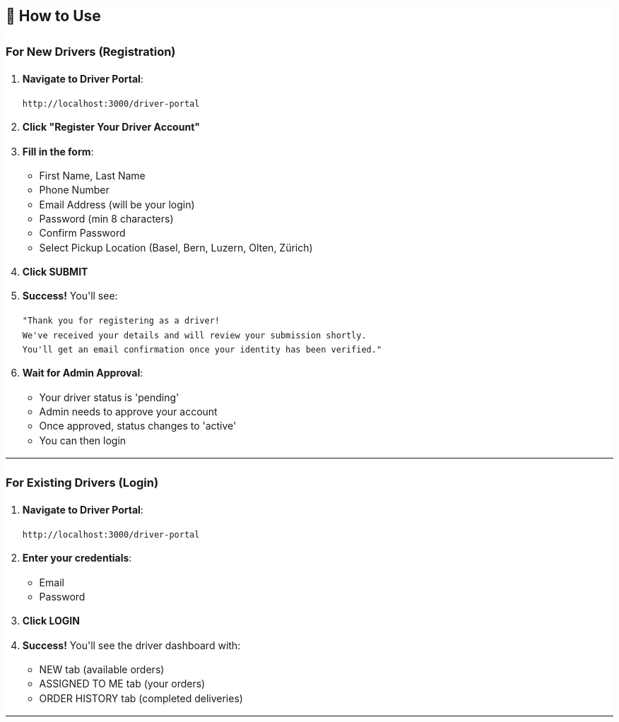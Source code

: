
## 🚀 How to Use

### For New Drivers (Registration)

1. **Navigate to Driver Portal**:
   ```
   http://localhost:3000/driver-portal
   ```

2. **Click "Register Your Driver Account"**

3. **Fill in the form**:
   - First Name, Last Name
   - Phone Number
   - Email Address (will be your login)
   - Password (min 8 characters)
   - Confirm Password
   - Select Pickup Location (Basel, Bern, Luzern, Olten, Zürich)

4. **Click SUBMIT**

5. **Success!** You'll see:
   ```
   "Thank you for registering as a driver!
   We've received your details and will review your submission shortly.
   You'll get an email confirmation once your identity has been verified."
   ```

6. **Wait for Admin Approval**:
   - Your driver status is 'pending'
   - Admin needs to approve your account
   - Once approved, status changes to 'active'
   - You can then login

---

### For Existing Drivers (Login)

1. **Navigate to Driver Portal**:
   ```
   http://localhost:3000/driver-portal
   ```

2. **Enter your credentials**:
   - Email
   - Password

3. **Click LOGIN**

4. **Success!** You'll see the driver dashboard with:
   - NEW tab (available orders)
   - ASSIGNED TO ME tab (your orders)
   - ORDER HISTORY tab (completed deliveries)

---
